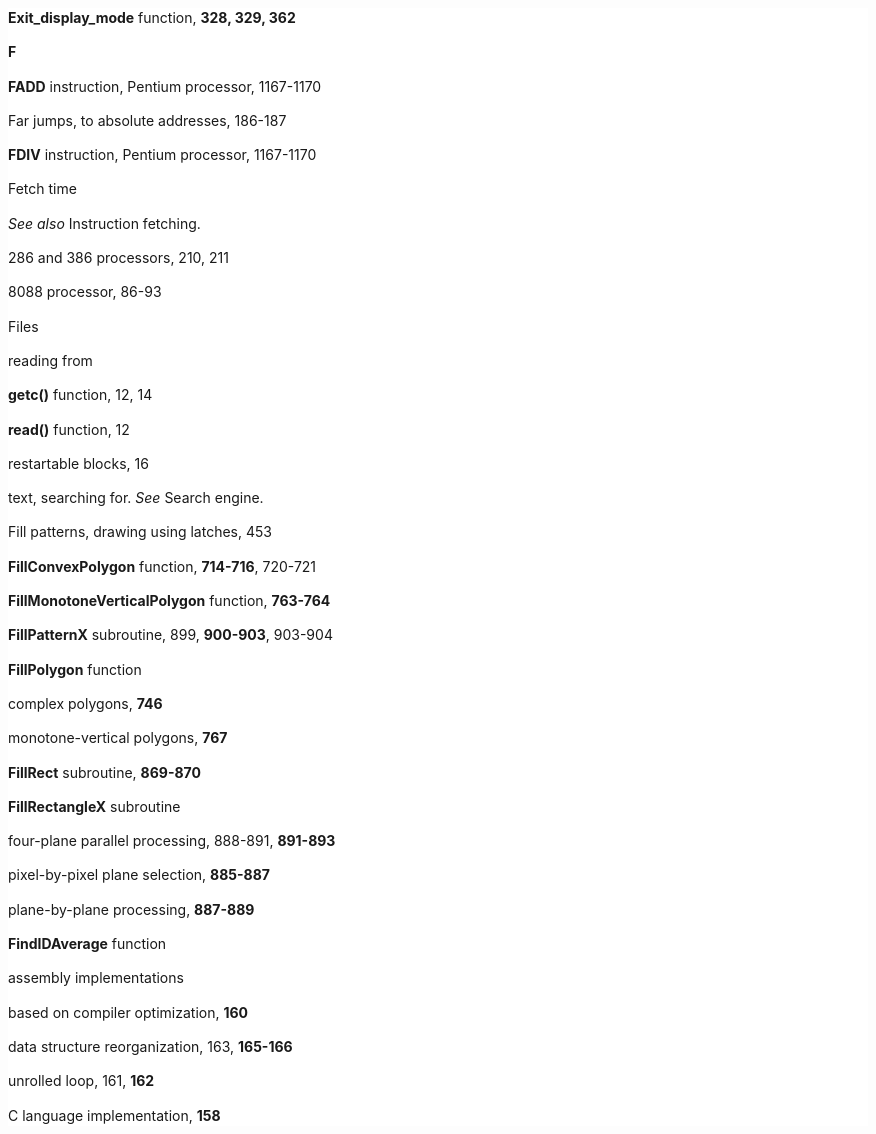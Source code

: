 **Exit\_display\_mode** function, **328, 329, 362**

**F**

**FADD** instruction, Pentium processor, 1167-1170

Far jumps, to absolute addresses, 186-187

**FDIV** instruction, Pentium processor, 1167-1170

Fetch time

*See also* Instruction fetching.

286 and 386 processors, 210, 211

8088 processor, 86-93

Files

reading from

**getc()** function, 12, 14

**read()** function, 12

restartable blocks, 16

text, searching for. *See* Search engine.

Fill patterns, drawing using latches, 453

**FillConvexPolygon** function, **714-716**, 720-721

**FillMonotoneVerticalPolygon** function, **763-764**

**FillPatternX** subroutine, 899, **900-903**, 903-904

**FillPolygon** function

complex polygons, **746**

monotone-vertical polygons, **767**

**FillRect** subroutine, **869-870**

**FillRectangleX** subroutine

four-plane parallel processing, 888-891, **891-893**

pixel-by-pixel plane selection, **885-887**

plane-by-plane processing, **887-889**

**FindIDAverage** function

assembly implementations

based on compiler optimization, **160**

data structure reorganization, 163, **165-166**

unrolled loop, 161, **162**

C language implementation, **158**
